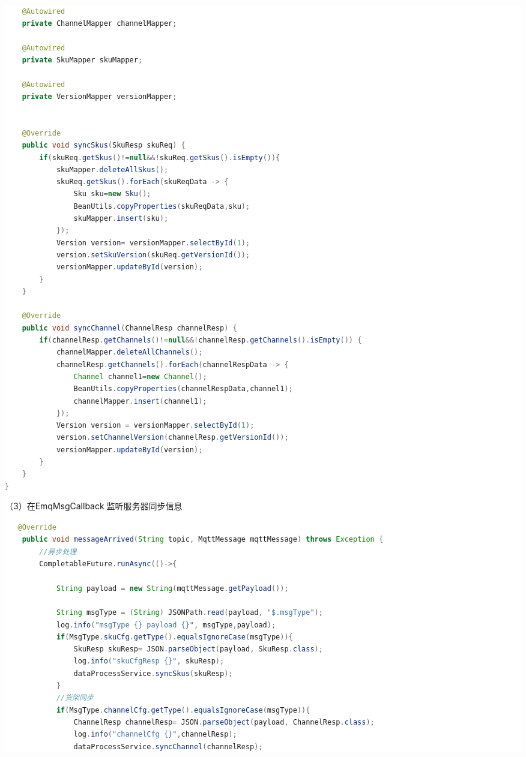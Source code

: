```java
    @Autowired
    private ChannelMapper channelMapper;

    @Autowired
    private SkuMapper skuMapper;

    @Autowired
    private VersionMapper versionMapper;


    @Override
    public void syncSkus(SkuResp skuReq) {
        if(skuReq.getSkus()!=null&&!skuReq.getSkus().isEmpty()){
            skuMapper.deleteAllSkus();
            skuReq.getSkus().forEach(skuReqData -> {
                Sku sku=new Sku();
                BeanUtils.copyProperties(skuReqData,sku);
                skuMapper.insert(sku);
            });
            Version version= versionMapper.selectById(1);
            version.setSkuVersion(skuReq.getVersionId());
            versionMapper.updateById(version);
        }
    }

    @Override
    public void syncChannel(ChannelResp channelResp) {
        if(channelResp.getChannels()!=null&&!channelResp.getChannels().isEmpty()) {
            channelMapper.deleteAllChannels();
            channelResp.getChannels().forEach(channelRespData -> {
                Channel channel1=new Channel();
                BeanUtils.copyProperties(channelRespData,channel1);
                channelMapper.insert(channel1);
            });
            Version version = versionMapper.selectById(1);
            version.setChannelVersion(channelResp.getVersionId());
            versionMapper.updateById(version);
        }
    }
}
```

（3）在EmqMsgCallback 监听服务器同步信息

```java
   @Override
    public void messageArrived(String topic, MqttMessage mqttMessage) throws Exception {
        //异步处理
        CompletableFuture.runAsync(()->{
          
            String payload = new String(mqttMessage.getPayload());

            String msgType = (String) JSONPath.read(payload, "$.msgType");
            log.info("msgType {} payload {}", msgType,payload);
            if(MsgType.skuCfg.getType().equalsIgnoreCase(msgType)){
                SkuResp skuResp= JSON.parseObject(payload, SkuResp.class);
                log.info("skuCfgResp {}", skuResp);
                dataProcessService.syncSkus(skuResp);
            }
            //货架同步
            if(MsgType.channelCfg.getType().equalsIgnoreCase(msgType)){
                ChannelResp channelResp= JSON.parseObject(payload, ChannelResp.class);
                log.info("channelCfg {}",channelResp);
                dataProcessService.syncChannel(channelResp);
```